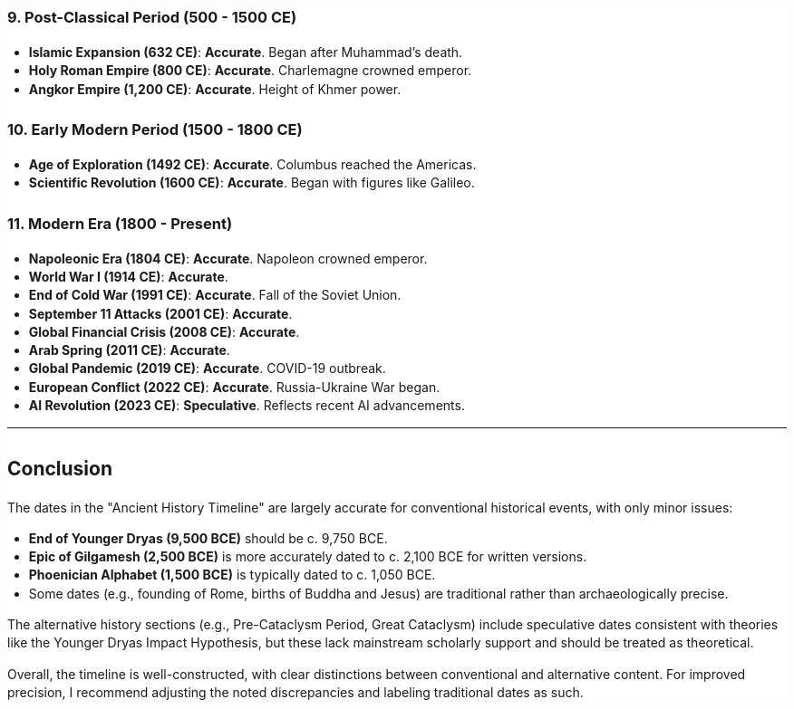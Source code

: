 ### **9. Post-Classical Period (500 - 1500 CE)**  
- **Islamic Expansion (632 CE)**: **Accurate**. Began after Muhammad’s death.
- **Holy Roman Empire (800 CE)**: **Accurate**. Charlemagne crowned emperor.
- **Angkor Empire (1,200 CE)**: **Accurate**. Height of Khmer power.

### **10. Early Modern Period (1500 - 1800 CE)**  
- **Age of Exploration (1492 CE)**: **Accurate**. Columbus reached the Americas.
- **Scientific Revolution (1600 CE)**: **Accurate**. Began with figures like Galileo.

### **11. Modern Era (1800 - Present)**  
- **Napoleonic Era (1804 CE)**: **Accurate**. Napoleon crowned emperor.
- **World War I (1914 CE)**: **Accurate**.
- **End of Cold War (1991 CE)**: **Accurate**. Fall of the Soviet Union.
- **September 11 Attacks (2001 CE)**: **Accurate**.
- **Global Financial Crisis (2008 CE)**: **Accurate**.
- **Arab Spring (2011 CE)**: **Accurate**.
- **Global Pandemic (2019 CE)**: **Accurate**. COVID-19 outbreak.
- **European Conflict (2022 CE)**: **Accurate**. Russia-Ukraine War began.
- **AI Revolution (2023 CE)**: **Speculative**. Reflects recent AI advancements.

---

## **Conclusion**

The dates in the "Ancient History Timeline" are largely accurate for conventional historical events, with only minor issues:  
- **End of Younger Dryas (9,500 BCE)** should be c. 9,750 BCE.  
- **Epic of Gilgamesh (2,500 BCE)** is more accurately dated to c. 2,100 BCE for written versions.  
- **Phoenician Alphabet (1,500 BCE)** is typically dated to c. 1,050 BCE.  
- Some dates (e.g., founding of Rome, births of Buddha and Jesus) are traditional rather than archaeologically precise.

The alternative history sections (e.g., Pre-Cataclysm Period, Great Cataclysm) include speculative dates consistent with theories like the Younger Dryas Impact Hypothesis, but these lack mainstream scholarly support and should be treated as theoretical.

Overall, the timeline is well-constructed, with clear distinctions between conventional and alternative content. For improved precision, I recommend adjusting the noted discrepancies and labeling traditional dates as such.